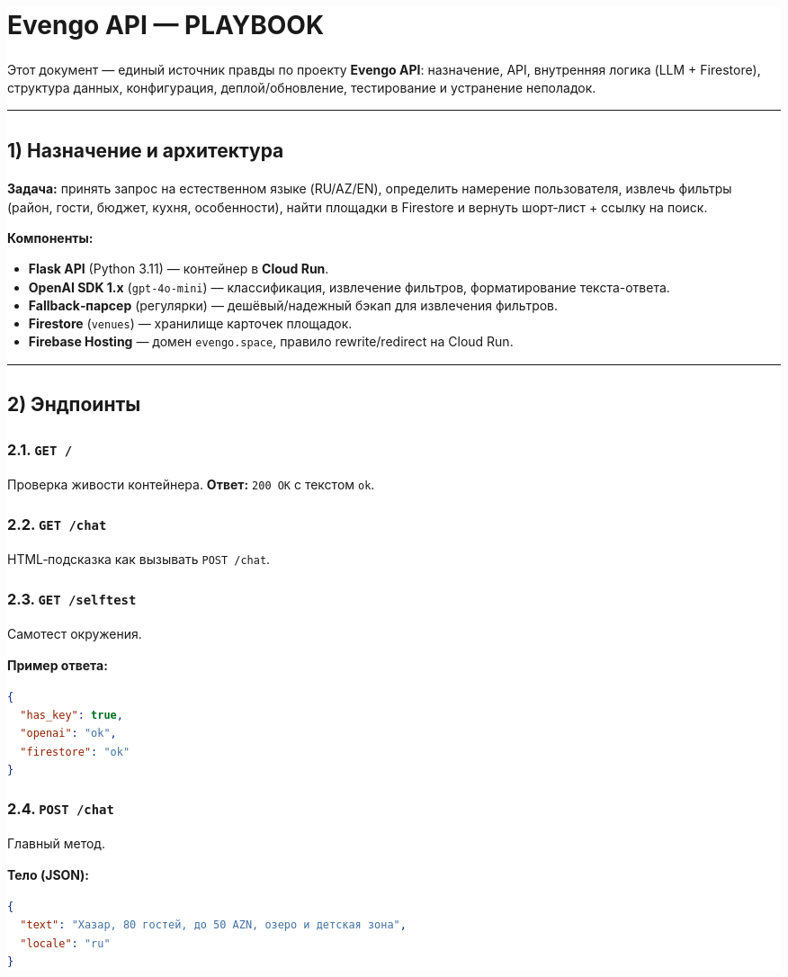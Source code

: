 # Evengo API — PLAYBOOK

Этот документ — единый источник правды по проекту **Evengo API**: назначение, API, внутренняя логика (LLM + Firestore), структура данных, конфигурация, деплой/обновление, тестирование и устранение неполадок.

---

## 1) Назначение и архитектура

**Задача:** принять запрос на естественном языке (RU/AZ/EN), определить намерение пользователя, извлечь фильтры (район, гости, бюджет, кухня, особенности), найти площадки в Firestore и вернуть шорт‑лист + ссылку на поиск.

**Компоненты:**
- **Flask API** (Python 3.11) — контейнер в **Cloud Run**.
- **OpenAI SDK 1.x** (`gpt-4o-mini`) — классификация, извлечение фильтров, форматирование текста-ответа.
- **Fallback‑парсер** (регулярки) — дешёвый/надежный бэкап для извлечения фильтров.
- **Firestore** (`venues`) — хранилище карточек площадок.
- **Firebase Hosting** — домен `evengo.space`, правило rewrite/redirect на Cloud Run.

---

## 2) Эндпоинты

### 2.1. `GET /`
Проверка живости контейнера. **Ответ:** `200 OK` с текстом `ok`.

### 2.2. `GET /chat`
HTML‑подсказка как вызывать `POST /chat`.

### 2.3. `GET /selftest`
Самотест окружения.

**Пример ответа:**
```json
{
  "has_key": true,
  "openai": "ok",
  "firestore": "ok"
}
```

### 2.4. `POST /chat`
Главный метод.

**Тело (JSON):**
```json
{
  "text": "Хазар, 80 гостей, до 50 AZN, озеро и детская зона",
  "locale": "ru"
}
```
